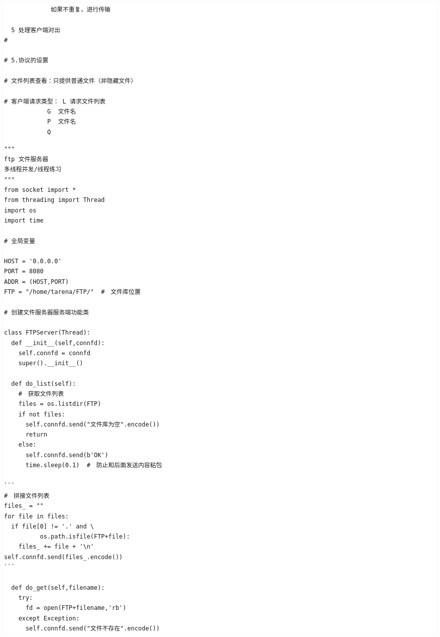 ```
             如果不重复，进行传输

  5 处理客户端对出
# 

# 5.协议的设置

# 文件列表查看：只提供普通文件（非隐藏文件）

# 客户端请求类型： L 请求文件列表
            G  文件名
            P  文件名  
            Q
```

```
"""
ftp 文件服务器
多线程并发/线程练习
"""
from socket import *
from threading import Thread
import os
import time

# 全局变量

HOST = '0.0.0.0'
PORT = 8080
ADDR = (HOST,PORT)
FTP = "/home/tarena/FTP/"  #　文件库位置

# 创建文件服务器服务端功能类

class FTPServer(Thread):
  def __init__(self,connfd):
    self.connfd = connfd
    super().__init__()

  def do_list(self):
    #　获取文件列表
    files = os.listdir(FTP)
    if not files:
      self.connfd.send("文件库为空".encode())
      return
    else:
      self.connfd.send(b'OK')
      time.sleep(0.1)  #　防止和后面发送内容粘包

​```
#　拼接文件列表
files_ = ""
for file in files:
  if file[0] != '.' and \
          os.path.isfile(FTP+file):
    files_ += file + '\n'
self.connfd.send(files_.encode())
​```

  def do_get(self,filename):
    try:
      fd = open(FTP+filename,'rb')
    except Exception:
      self.connfd.send("文件不存在".encode())
```